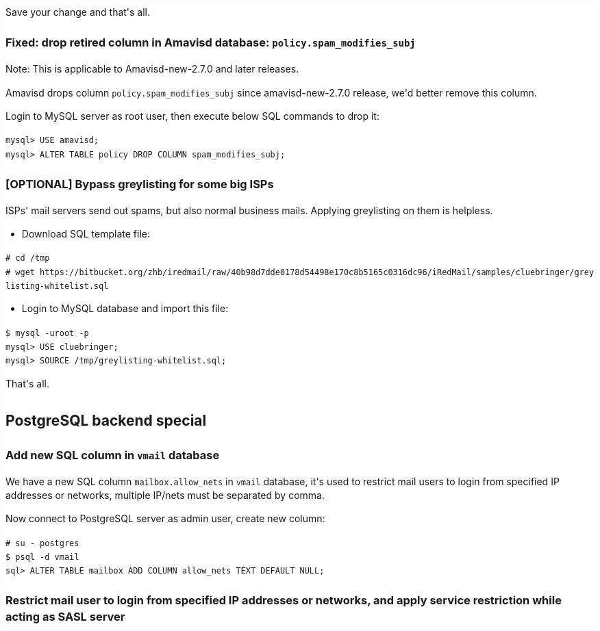 Save your change and that's all.

### Fixed: drop retired column in Amavisd database: `policy.spam_modifies_subj`

Note: This is applicable to Amavisd-new-2.7.0 and later releases.

Amavisd drops column `policy.spam_modifies_subj` since amavisd-new-2.7.0
release, we'd better remove this column.

Login to MySQL server as root user, then execute below SQL commands to drop it:

```
mysql> USE amavisd;
mysql> ALTER TABLE policy DROP COLUMN spam_modifies_subj;
```

### [__OPTIONAL__] Bypass greylisting for some big ISPs

ISPs' mail servers send out spams, but also normal business mails. Applying
greylisting on them is helpless.

* Download SQL template file:

```
# cd /tmp
# wget https://bitbucket.org/zhb/iredmail/raw/40b98d7dde0178d54498e170c8b5165c0316dc96/iRedMail/samples/cluebringer/greylisting-whitelist.sql
```

* Login to MySQL database and import this file:

```
$ mysql -uroot -p
mysql> USE cluebringer;
mysql> SOURCE /tmp/greylisting-whitelist.sql;
```

That's all.

## PostgreSQL backend special

### Add new SQL column in `vmail` database

We have a new SQL column `mailbox.allow_nets` in `vmail` database, it's used
to restrict mail users to login from specified IP addresses or networks,
multiple IP/nets must be separated by comma.

Now connect to PostgreSQL server as admin user, create new column:

```
# su - postgres
$ psql -d vmail
sql> ALTER TABLE mailbox ADD COLUMN allow_nets TEXT DEFAULT NULL;
```

### Restrict mail user to login from specified IP addresses or networks, and apply service restriction while acting as SASL server
